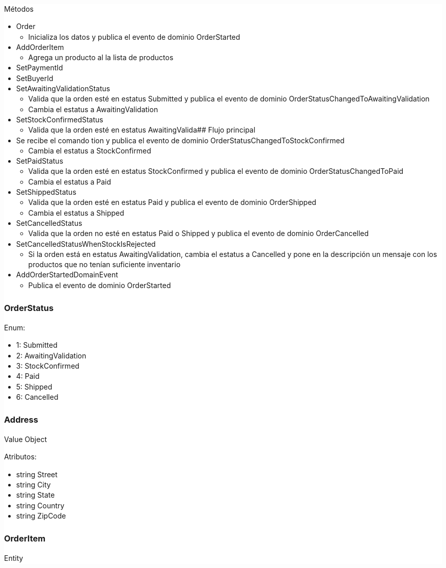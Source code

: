 Métodos
  * Order
    * Inicializa los datos y publica el evento de dominio OrderStarted
  * AddOrderItem
    * Agrega un producto al la lista de productos
  * SetPaymentId
  * SetBuyerId
  * SetAwaitingValidationStatus
    * Valida que la orden esté en estatus Submitted y publica el evento de dominio OrderStatusChangedToAwaitingValidation
    * Cambia el estatus a AwaitingValidation
  * SetStockConfirmedStatus
    * Valida que la orden esté en estatus AwaitingValida## Flujo principal
  * Se recibe el comando tion y publica el evento de dominio OrderStatusChangedToStockConfirmed
    * Cambia el estatus a StockConfirmed
  * SetPaidStatus
    * Valida que la orden esté en estatus StockConfirmed y publica el evento de dominio OrderStatusChangedToPaid
    * Cambia el estatus a Paid
  * SetShippedStatus
    * Valida que la orden esté en estatus Paid y publica el evento de dominio OrderShipped
    * Cambia el estatus a Shipped
  * SetCancelledStatus
    * Valida que la orden no esté en estatus Paid o Shipped y publica el evento de dominio OrderCancelled
  * SetCancelledStatusWhenStockIsRejected
    * Si la orden está en estatus AwaitingValidation, cambia el estatus a Cancelled y pone en la descripción un mensaje con los productos que no tenían suficiente inventario
  * AddOrderStartedDomainEvent
    * Publica el evento de dominio OrderStarted

### OrderStatus
Enum:
  * 1: Submitted
  * 2: AwaitingValidation
  * 3: StockConfirmed
  * 4: Paid
  * 5: Shipped
  * 6: Cancelled

### Address
Value Object

Atributos:
  * string Street
  * string City
  * string State
  * string Country
  * string ZipCode

### OrderItem
Entity
